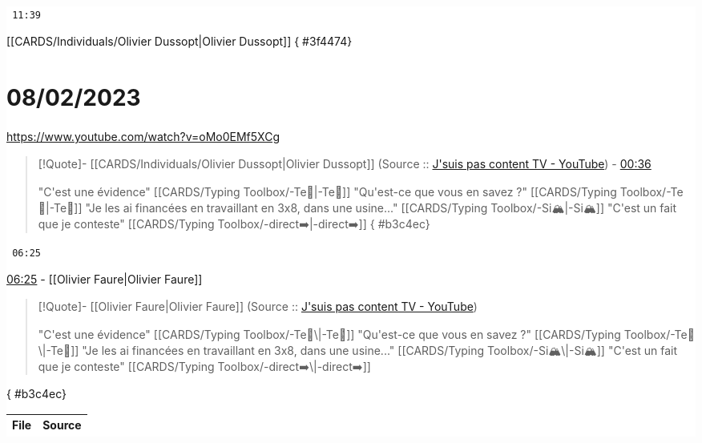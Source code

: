 ```timestamp 
 11:39
 ```
[[CARDS/Individuals/Olivier Dussopt\|Olivier Dussopt]]
{ #3f4474}


# 08/02/2023

 https://www.youtube.com/watch?v=oMo0EMf5XCg
> [!Quote]- [[CARDS/Individuals/Olivier Dussopt\|Olivier Dussopt]]
>(Source :: [J'suis pas content TV - YouTube](https://www.youtube.com/@JsuispascontentTV)) - [00:36](https://youtu.be/oMo0EMf5XCg?t=36)
> <iframe width="560" height="315" src="https://www.youtube.com/embed/oMo0EMf5XCg?start=39" title="YouTube video player" frameborder="0" allow="accelerometer; autoplay; clipboard-write; encrypted-media; gyroscope; picture-in-picture; web-share" allowfullscreen></iframe>
> 
> "C'est une évidence" [[CARDS/Typing Toolbox/-Te🏹\|-Te🏹]]
> "Qu'est-ce que vous en savez ?" [[CARDS/Typing Toolbox/-Te🏹\|-Te🏹]]
> "Je les ai financées en travaillant en 3x8, dans une usine..." [[CARDS/Typing Toolbox/-Si🏔️\|-Si🏔️]] 
> "C'est un fait que je conteste" [[CARDS/Typing Toolbox/-direct➡️\|-direct➡️]]
{ #b3c4ec}

```timestamp 
 06:25
 ```
 [06:25](https://youtu.be/oMo0EMf5XCg?t=387) - [[Olivier Faure\|Olivier Faure]]
 > [!Quote]- [[Olivier Faure\|Olivier Faure]]
>(Source :: [J'suis pas content TV - YouTube](https://www.youtube.com/@JsuispascontentTV))
> <iframe width="560" height="315" src="https://www.youtube.com/embed/oMo0EMf5XCg?t=387" title="YouTube video player" frameborder="0" allow="accelerometer; autoplay; clipboard-write; encrypted-media; gyroscope; picture-in-picture; web-share" allowfullscreen></iframe>
> "C'est une évidence" [[CARDS/Typing Toolbox/-Te🏹\|-Te🏹]]
> "Qu'est-ce que vous en savez ?" [[CARDS/Typing Toolbox/-Te🏹\|-Te🏹]]
> "Je les ai financées en travaillant en 3x8, dans une usine..." [[CARDS/Typing Toolbox/-Si🏔️\|-Si🏔️]] 
> "C'est un fait que je conteste" [[CARDS/Typing Toolbox/-direct➡️\|-direct➡️]]
{ #b3c4ec}


| File                                                                                                                                         | Source                                                                                                                                                                                                                                                                                                                                                                                                                                                                                                                                                                                                                                                                                                                                                                                                                                                                                                                                                                                                                                                                                                                                                                                                                                                                                                                                                                                                                                                                                                                                                                                                                                                                                                                                                                                                                                                                |
| -------------------------------------------------------------------------------------------------------------------------------------------- | --------------------------------------------------------------------------------------------------------------------------------------------------------------------------------------------------------------------------------------------------------------------------------------------------------------------------------------------------------------------------------------------------------------------------------------------------------------------------------------------------------------------------------------------------------------------------------------------------------------------------------------------------------------------------------------------------------------------------------------------------------------------------------------------------------------------------------------------------------------------------------------------------------------------------------------------------------------------------------------------------------------------------------------------------------------------------------------------------------------------------------------------------------------------------------------------------------------------------------------------------------------------------------------------------------------------------------------------------------------------------------------------------------------------------------------------------------------------------------------------------------------------------------------------------------------------------------------------------------------------------------------------------------------------------------------------------------------------------------------------------------------------------------------------------------------------------------------------------------------------- |